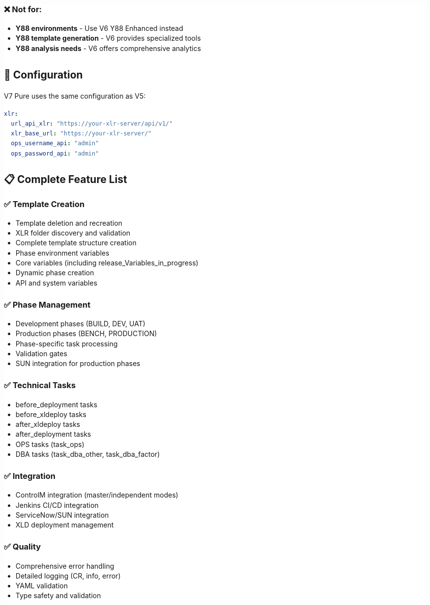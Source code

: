### ❌ **Not for:**
- **Y88 environments** - Use V6 Y88 Enhanced instead
- **Y88 template generation** - V6 provides specialized tools
- **Y88 analysis needs** - V6 offers comprehensive analytics

## 🔧 Configuration

V7 Pure uses the same configuration as V5:

```yaml
xlr:
  url_api_xlr: "https://your-xlr-server/api/v1/"
  xlr_base_url: "https://your-xlr-server/"
  ops_username_api: "admin"
  ops_password_api: "admin"
```

## 📋 Complete Feature List

### ✅ **Template Creation**
- Template deletion and recreation
- XLR folder discovery and validation
- Complete template structure creation
- Phase environment variables
- Core variables (including release_Variables_in_progress)
- Dynamic phase creation
- API and system variables

### ✅ **Phase Management**
- Development phases (BUILD, DEV, UAT)
- Production phases (BENCH, PRODUCTION)
- Phase-specific task processing
- Validation gates
- SUN integration for production phases

### ✅ **Technical Tasks**
- before_deployment tasks
- before_xldeploy tasks
- after_xldeploy tasks
- after_deployment tasks
- OPS tasks (task_ops)
- DBA tasks (task_dba_other, task_dba_factor)

### ✅ **Integration**
- ControlM integration (master/independent modes)
- Jenkins CI/CD integration
- ServiceNow/SUN integration
- XLD deployment management

### ✅ **Quality**
- Comprehensive error handling
- Detailed logging (CR, info, error)
- YAML validation
- Type safety and validation
